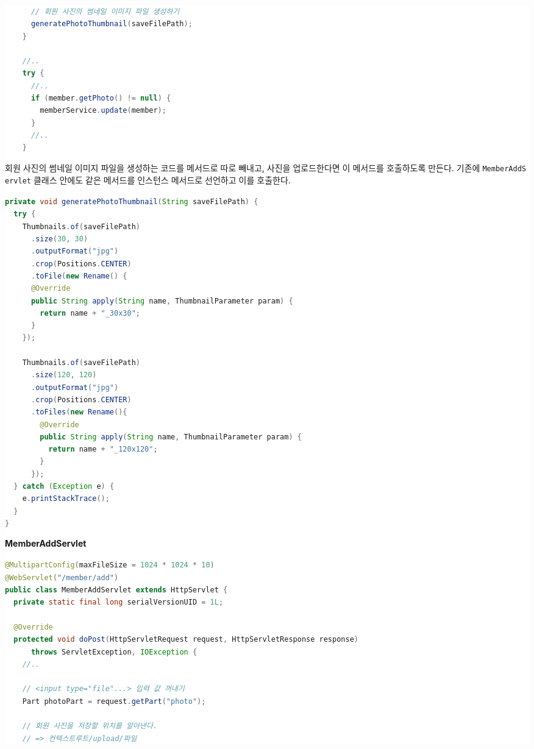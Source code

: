 ```java
      // 회원 사진의 썸네일 이미지 파일 생성하기
      generatePhotoThumbnail(saveFilePath);
    }
    
    //..
    try {
      //..
      if (member.getPhoto() != null) {
        memberService.update(member);
      }
      //..
    }
```

회원 사진의 썸네일 이미지 파일을 생성하는 코드를 메서드로 따로 빼내고, 사진을 업로드한다면 이 메서드를 호출하도록 만든다. 기존에 `MemberAddServlet` 클래스 안에도 같은 메서드를 인스턴스 메서드로 선언하고 이를 호출한다.

```java
private void generatePhotoThumbnail(String saveFilePath) {
  try {
    Thumbnails.of(saveFilePath)
      .size(30, 30)
      .outputFormat("jpg")
      .crop(Positions.CENTER)
      .toFile(new Rename() {
      @Override
      public String apply(String name, ThumbnailParameter param) {
        return name + "_30x30";
      }
    });
    
    Thumbnails.of(saveFilePath)
      .size(120, 120)
      .outputFormat("jpg")
      .crop(Positions.CENTER)
      .toFiles(new Rename(){
        @Override
        public String apply(String name, ThumbnailParameter param) {
          return name + "_120x120";
        }
      });
  } catch (Exception e) {
    e.printStackTrace();
  }
}
```

**MemberAddServlet**

```java
@MultipartConfig(maxFileSize = 1024 * 1024 * 10)
@WebServlet("/member/add")
public class MemberAddServlet extends HttpServlet {
  private static final long serialVersionUID = 1L;

  @Override
  protected void doPost(HttpServletRequest request, HttpServletResponse response)
      throws ServletException, IOException {
    //..
    
    // <input type="file"...> 입력 값 꺼내기
    Part photoPart = request.getPart("photo");

    // 회원 사진을 저장할 위치를 알아낸다.
    // => 컨텍스트루트/upload/파일
```